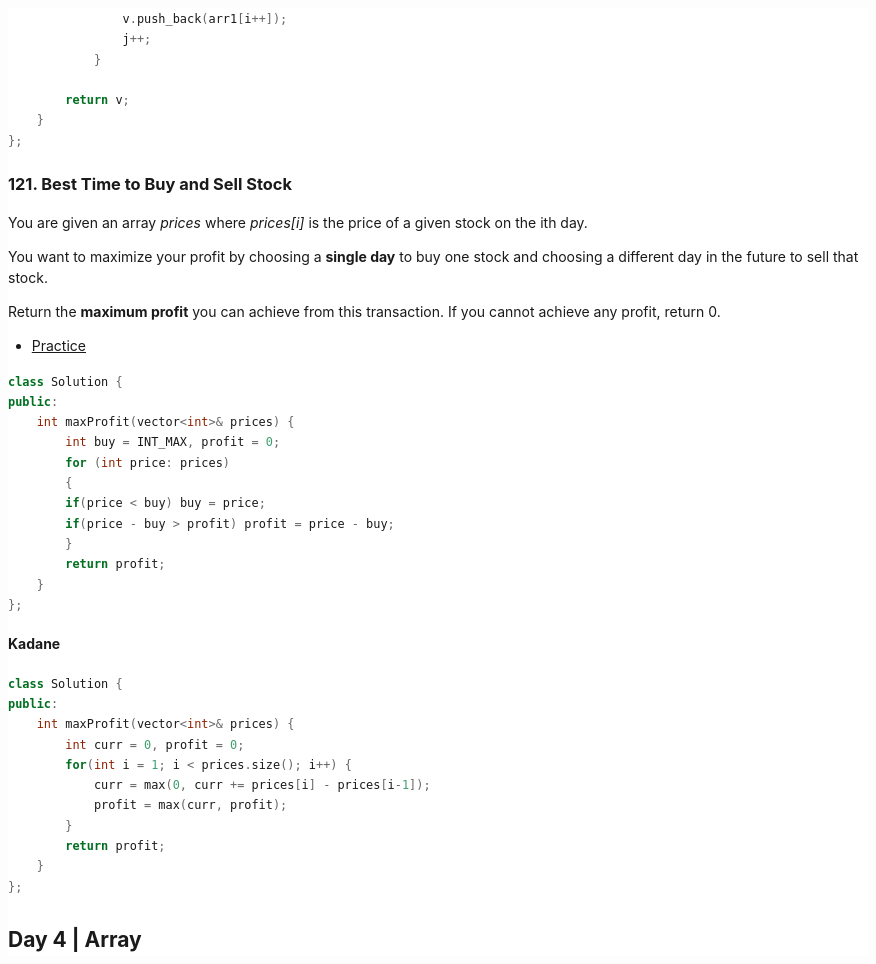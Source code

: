 ```cpp
                v.push_back(arr1[i++]);
                j++;
            }

        return v;
    }
};
```

### 121. Best Time to Buy and Sell Stock

You are given an array _prices_ where _prices[i]_ is the price of a given stock on the ith day.

You want to maximize your profit by choosing a **single day** to buy one stock and choosing a different day in the future to sell that stock.

Return the **maximum profit** you can achieve from this transaction. If you cannot achieve any profit, return 0.

* [Practice](https://leetcode.com/problems/best-time-to-buy-and-sell-stock/)

```cpp
class Solution {
public:
    int maxProfit(vector<int>& prices) {
        int buy = INT_MAX, profit = 0;
        for (int price: prices)
        {
        if(price < buy) buy = price;
        if(price - buy > profit) profit = price - buy;
        }
        return profit;
    }
};
```

#### Kadane

```cpp
class Solution {
public:
    int maxProfit(vector<int>& prices) {
        int curr = 0, profit = 0;
        for(int i = 1; i < prices.size(); i++) {
            curr = max(0, curr += prices[i] - prices[i-1]);
            profit = max(curr, profit);
        }
        return profit;
    }
};
```

## Day 4 | Array
